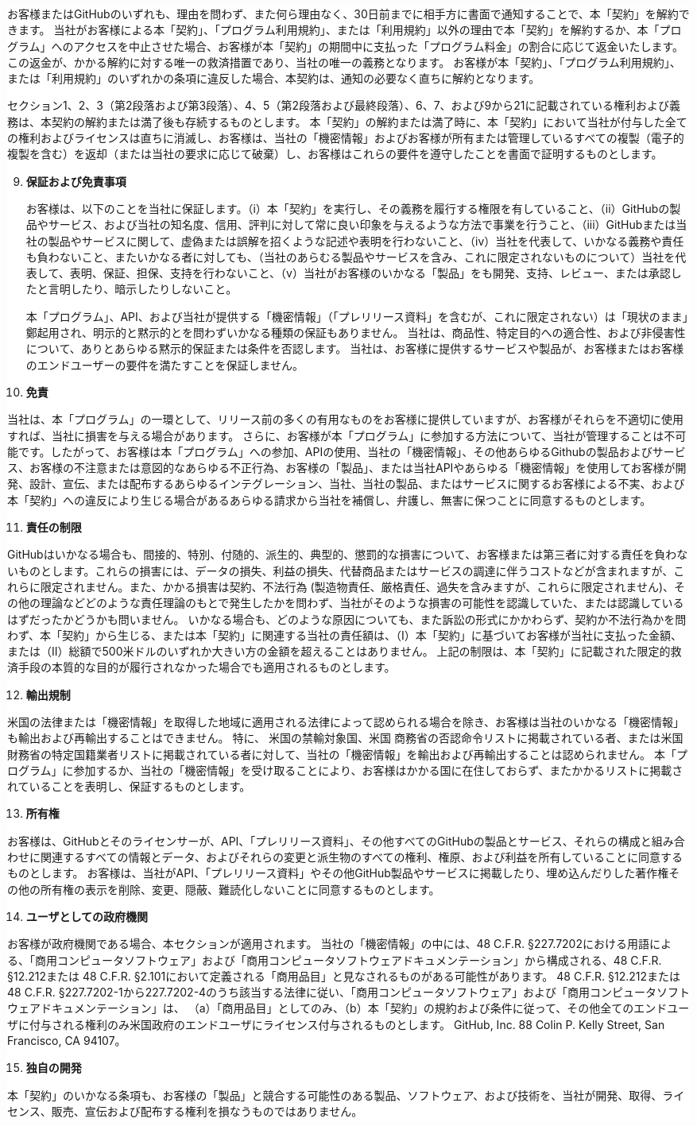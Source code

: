    お客様またはGitHubのいずれも、理由を問わず、また何ら理由なく、30日前までに相手方に書面で通知することで、本「契約」を解約できます。 当社がお客様による本「契約」、「プログラム利用規約」、または「利用規約」以外の理由で本「契約」を解約するか、本「プログラム」へのアクセスを中止させた場合、お客様が本「契約」の期間中に支払った「プログラム料金」の割合に応じて返金いたします。この返金が、かかる解約に対する唯一の救済措置であり、当社の唯一の義務となります。 お客様が本「契約」、「プログラム利用規約」、または「利用規約」のいずれかの条項に違反した場合、本契約は、通知の必要なく直ちに解約となります。

   セクション1、2、3（第2段落および第3段落）、4、5（第2段落および最終段落）、6、7、および9から21に記載されている権利および義務は、本契約の解約または満了後も存続するものとします。 本「契約」の解約または満了時に、本「契約」において当社が付与した全ての権利およびライセンスは直ちに消滅し、お客様は、当社の「機密情報」およびお客様が所有または管理しているすべての複製（電子的複製を含む）を返却（または当社の要求に応じて破棄）し、お客様はこれらの要件を遵守したことを書面で証明するものとします。

9. **保証および免責事項**

   お客様は、以下のことを当社に保証します。（i）本「契約」を実行し、その義務を履行する権限を有していること、（ii）GitHubの製品やサービス、および当社の知名度、信用、評判に対して常に良い印象を与えるような方法で事業を行うこと、（iii）GitHubまたは当社の製品やサービスに関して、虚偽または誤解を招くような記述や表明を行わないこと、（iv）当社を代表して、いかなる義務や責任も負わないこと、またいかなる者に対しても、（当社のあらむる製品やサービスを含み、これに限定されないものについて）当社を代表して、表明、保証、担保、支持を行わないこと、（v）当社がお客様のいかなる「製品」をも開発、支持、レビュー、または承認したと言明したり、暗示したりしないこと。

   本「プログラム」、API、および当社が提供する「機密情報」（「プレリリース資料」を含むが、これに限定されない）は「現状のまま」鄭起用され、明示的と黙示的とを問わずいかなる種類の保証もありません。 当社は、商品性、特定目的への適合性、および非侵害性について、ありとあらゆる黙示的保証または条件を否認します。 当社は、お客様に提供するサービスや製品が、お客様またはお客様のエンドユーザーの要件を満たすことを保証しません。

10. **免責**

   当社は、本「プログラム」の一環として、リリース前の多くの有用なものをお客様に提供していますが、お客様がそれらを不適切に使用すれば、当社に損害を与える場合があります。 さらに、お客様が本「プログラム」に参加する方法について、当社が管理することは不可能です。したがって、お客様は本「プログラム」への参加、APIの使用、当社の「機密情報」、その他あらゆるGithubの製品およびサービス、お客様の不注意または意図的なあらゆる不正行為、お客様の「製品」、または当社APIやあらゆる「機密情報」を使用してお客様が開発、設計、宣伝、または配布するあらゆるインテグレーション、当社、当社の製品、またはサービスに関するお客様による不実、および本「契約」への違反により生じる場合があるあらゆる請求から当社を補償し、弁護し、無害に保つことに同意するものとします。

11. **責任の制限**

   GitHubはいかなる場合も、間接的、特別、付随的、派生的、典型的、懲罰的な損害について、お客様または第三者に対する責任を負わないものとします。これらの損害には、データの損失、利益の損失、代替商品またはサービスの調達に伴うコストなどが含まれますが、これらに限定されません。また、かかる損害は契約、不法行為 (製造物責任、厳格責任、過失を含みますが、これらに限定されません)、その他の理論などどのような責任理論のもとで発生したかを問わず、当社がそのような損害の可能性を認識していた、または認識しているはずだったかどうかも問いません。 いかなる場合も、どのような原因についても、また訴訟の形式にかかわらず、契約か不法行為かを問わず、本「契約」から生じる、または本「契約」に関連する当社の責任額は、（I）本「契約」に基づいてお客様が当社に支払った金額、または（II）総額で500米ドルのいずれか大きい方の金額を超えることはありません。 上記の制限は、本「契約」に記載された限定的救済手段の本質的な目的が履行されなかった場合でも適用されるものとします。

12. **輸出規制**

   米国の法律または「機密情報」を取得した地域に適用される法律によって認められる場合を除き、お客様は当社のいかなる「機密情報」も輸出および再輸出することはできません。 特に、 米国の禁輸対象国、米国 商務省の否認命令リストに掲載されている者、または米国 財務省の特定国籍業者リストに掲載されている者に対して、当社の「機密情報」を輸出および再輸出することは認められません。 本「プログラム」に参加するか、当社の「機密情報」を受け取ることにより、お客様はかかる国に在住しておらず、またかかるリストに掲載されていることを表明し、保証するものとします。

13. **所有権**

   お客様は、GitHubとそのライセンサーが、API、「プレリリース資料」、その他すべてのGitHubの製品とサービス、それらの構成と組み合わせに関連するすべての情報とデータ、およびそれらの変更と派生物のすべての権利、権原、および利益を所有していることに同意するものとします。 お客様は、当社がAPI、「プレリリース資料」やその他GitHub製品やサービスに掲載したり、埋め込んだりした著作権その他の所有権の表示を削除、変更、隠蔽、難読化しないことに同意するものとします。

14. **ユーザとしての政府機関**

   お客様が政府機関である場合、本セクションが適用されます。 当社の「機密情報」の中には、48 C.F.R. §227.7202における用語による、「商用コンピュータソフトウェア」および「商用コンピュータソフトウェアドキュメンテーション」から構成される、48 C.F.R. §12.212または 48 C.F.R. §2.101において定義される「商用品目」と見なされるものがある可能性があります。 48 C.F.R. §12.212または 48 C.F.R. §227.7202-1から227.7202-4のうち該当する法律に従い、「商用コンピュータソフトウェア」および「商用コンピュータソフトウェアドキュメンテーション」は、 （a）「商用品目」としてのみ、（b）本「契約」の規約および条件に従って、その他全てのエンドユーザに付与される権利のみ米国政府のエンドユーザにライセンス付与されるものとします。 GitHub, Inc. 88 Colin P. Kelly Street, San Francisco, CA 94107。

15. **独自の開発**

   本「契約」のいかなる条項も、お客様の「製品」と競合する可能性のある製品、ソフトウェア、および技術を、当社が開発、取得、ライセンス、販売、宣伝および配布する権利を損なうものではありません。

